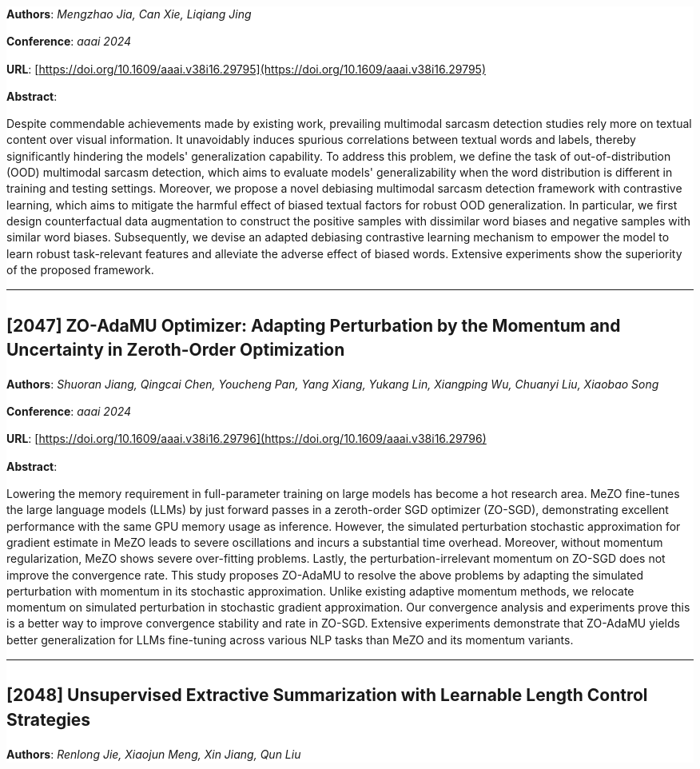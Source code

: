 **Authors**: *Mengzhao Jia, Can Xie, Liqiang Jing*

**Conference**: *aaai 2024*

**URL**: [https://doi.org/10.1609/aaai.v38i16.29795](https://doi.org/10.1609/aaai.v38i16.29795)

**Abstract**:

Despite commendable achievements made by existing work, prevailing multimodal sarcasm detection studies rely more on textual content over visual information. It unavoidably induces spurious correlations between textual words and labels, thereby significantly hindering the models' generalization capability. To address this problem, we define the task of out-of-distribution (OOD) multimodal sarcasm detection, which aims to evaluate models' generalizability when the word distribution is different in training and testing settings. Moreover, we propose a novel debiasing multimodal sarcasm detection framework with contrastive learning, which aims to mitigate the harmful effect of biased textual factors for robust OOD generalization. In particular, we first design counterfactual data augmentation to construct the positive samples with dissimilar word biases and negative samples with similar word biases. Subsequently, we devise an adapted debiasing contrastive learning mechanism to empower the model to learn robust task-relevant features and alleviate the adverse effect of biased words. Extensive experiments show the superiority of the proposed framework.

----

## [2047] ZO-AdaMU Optimizer: Adapting Perturbation by the Momentum and Uncertainty in Zeroth-Order Optimization

**Authors**: *Shuoran Jiang, Qingcai Chen, Youcheng Pan, Yang Xiang, Yukang Lin, Xiangping Wu, Chuanyi Liu, Xiaobao Song*

**Conference**: *aaai 2024*

**URL**: [https://doi.org/10.1609/aaai.v38i16.29796](https://doi.org/10.1609/aaai.v38i16.29796)

**Abstract**:

Lowering the memory requirement in full-parameter training on large models has become a hot research area. MeZO fine-tunes the large language models (LLMs) by just forward passes in a zeroth-order SGD optimizer (ZO-SGD), demonstrating excellent performance with the same GPU memory usage as inference. However, the simulated perturbation stochastic approximation for gradient estimate in MeZO leads to severe oscillations and incurs a substantial time overhead. Moreover, without momentum regularization, MeZO shows severe over-fitting problems. Lastly, the perturbation-irrelevant momentum on ZO-SGD does not improve the convergence rate. This study proposes ZO-AdaMU to resolve the above problems by adapting the simulated perturbation with momentum in its stochastic approximation. Unlike existing adaptive momentum methods, we relocate momentum on simulated perturbation in stochastic gradient approximation. Our convergence analysis and experiments prove this is a better way to improve convergence stability and rate in ZO-SGD. Extensive experiments demonstrate that ZO-AdaMU yields better generalization for LLMs fine-tuning across various NLP tasks than MeZO and its momentum variants.

----

## [2048] Unsupervised Extractive Summarization with Learnable Length Control Strategies

**Authors**: *Renlong Jie, Xiaojun Meng, Xin Jiang, Qun Liu*
